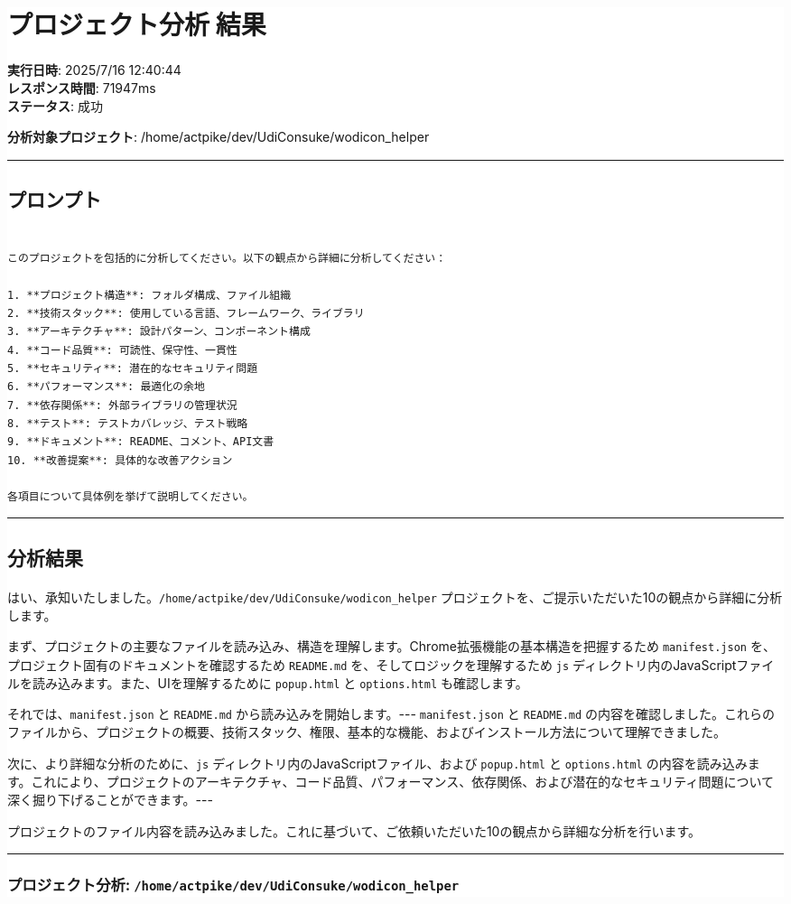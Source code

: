 # プロジェクト分析 結果

**実行日時**: 2025/7/16 12:40:44  
**レスポンス時間**: 71947ms  
**ステータス**: 成功  

**分析対象プロジェクト**: /home/actpike/dev/UdiConsuke/wodicon_helper  

---

## プロンプト

```

このプロジェクトを包括的に分析してください。以下の観点から詳細に分析してください：

1. **プロジェクト構造**: フォルダ構成、ファイル組織
2. **技術スタック**: 使用している言語、フレームワーク、ライブラリ
3. **アーキテクチャ**: 設計パターン、コンポーネント構成
4. **コード品質**: 可読性、保守性、一貫性
5. **セキュリティ**: 潜在的なセキュリティ問題
6. **パフォーマンス**: 最適化の余地
7. **依存関係**: 外部ライブラリの管理状況
8. **テスト**: テストカバレッジ、テスト戦略
9. **ドキュメント**: README、コメント、API文書
10. **改善提案**: 具体的な改善アクション

各項目について具体例を挙げて説明してください。

```

---

## 分析結果

はい、承知いたしました。`/home/actpike/dev/UdiConsuke/wodicon_helper` プロジェクトを、ご提示いただいた10の観点から詳細に分析します。

まず、プロジェクトの主要なファイルを読み込み、構造を理解します。Chrome拡張機能の基本構造を把握するため `manifest.json` を、プロジェクト固有のドキュメントを確認するため `README.md` を、そしてロジックを理解するため `js` ディレクトリ内のJavaScriptファイルを読み込みます。また、UIを理解するために `popup.html` と `options.html` も確認します。

それでは、`manifest.json` と `README.md` から読み込みを開始します。---
`manifest.json` と `README.md` の内容を確認しました。これらのファイルから、プロジェクトの概要、技術スタック、権限、基本的な機能、およびインストール方法について理解できました。

次に、より詳細な分析のために、`js` ディレクトリ内のJavaScriptファイル、および `popup.html` と `options.html` の内容を読み込みます。これにより、プロジェクトのアーキテクチャ、コード品質、パフォーマンス、依存関係、および潜在的なセキュリティ問題について深く掘り下げることができます。---

プロジェクトのファイル内容を読み込みました。これに基づいて、ご依頼いただいた10の観点から詳細な分析を行います。

---

### プロジェクト分析: `/home/actpike/dev/UdiConsuke/wodicon_helper`
